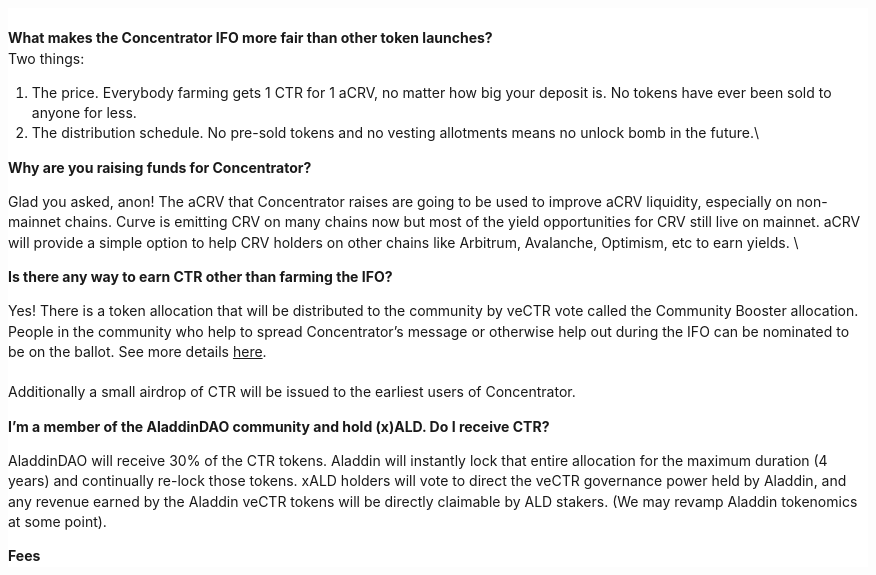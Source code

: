 \
**What makes the Concentrator IFO more fair than other token launches?**\
Two things:

1. The price. Everybody farming gets 1 CTR for 1 aCRV, no matter how big your deposit is. No tokens have ever been sold to anyone for less.
2. The distribution schedule. No pre-sold tokens and no vesting allotments means no unlock bomb in the future.\


**Why are you raising funds for Concentrator?**

Glad you asked, anon!  The aCRV that Concentrator raises are going to be used to improve aCRV liquidity, especially on non-mainnet chains.  Curve is emitting CRV on many chains now but most of the yield opportunities for CRV still live on mainnet.  aCRV will provide a simple option to help CRV holders on other chains like Arbitrum, Avalanche, Optimism, etc to earn yields. \


**Is there any way to earn CTR other than farming the IFO?**

Yes!  There is a token allocation that will be distributed to the community by veCTR vote called the Community Booster allocation.  People in the community who help to spread Concentrator’s message or otherwise help out during the IFO can be nominated to be on the ballot.  See more details [here](https://medium.com/@0xconcentrator\_29486/lets-concentrate-together-19e575520640).\
\
Additionally a small airdrop of CTR will be issued to the earliest users of Concentrator.

&#x20;

**I’m a member of the AladdinDAO community and hold (x)ALD.  Do I receive CTR?**

AladdinDAO will receive 30% of the CTR tokens.  Aladdin will instantly lock that entire allocation for the maximum duration (4 years) and continually re-lock those tokens.  xALD holders will vote to direct the veCTR governance power held by Aladdin, and any revenue earned by the Aladdin veCTR tokens will be directly claimable by ALD stakers. (We may revamp Aladdin tokenomics at some point).





**Fees**
